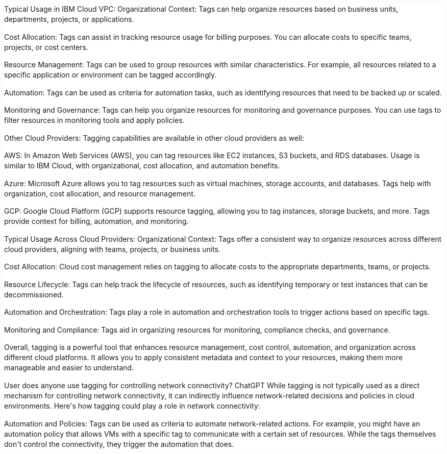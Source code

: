 Typical Usage in IBM Cloud VPC:
Organizational Context: Tags can help organize resources based on business units, departments, projects, or applications.

Cost Allocation: Tags can assist in tracking resource usage for billing purposes. You can allocate costs to specific teams, projects, or cost centers.

Resource Management: Tags can be used to group resources with similar characteristics. For example, all resources related to a specific application or environment can be tagged accordingly.

Automation: Tags can be used as criteria for automation tasks, such as identifying resources that need to be backed up or scaled.

Monitoring and Governance: Tags can help you organize resources for monitoring and governance purposes. You can use tags to filter resources in monitoring tools and apply policies.

Other Cloud Providers:
Tagging capabilities are available in other cloud providers as well:

AWS: In Amazon Web Services (AWS), you can tag resources like EC2 instances, S3 buckets, and RDS databases. Usage is similar to IBM Cloud, with organizational, cost allocation, and automation benefits.

Azure: Microsoft Azure allows you to tag resources such as virtual machines, storage accounts, and databases. Tags help with organization, cost allocation, and resource management.

GCP: Google Cloud Platform (GCP) supports resource tagging, allowing you to tag instances, storage buckets, and more. Tags provide context for billing, automation, and monitoring.

Typical Usage Across Cloud Providers:
Organizational Context: Tags offer a consistent way to organize resources across different cloud providers, aligning with teams, projects, or business units.

Cost Allocation: Cloud cost management relies on tagging to allocate costs to the appropriate departments, teams, or projects.

Resource Lifecycle: Tags can help track the lifecycle of resources, such as identifying temporary or test instances that can be decommissioned.

Automation and Orchestration: Tags play a role in automation and orchestration tools to trigger actions based on specific tags.

Monitoring and Compliance: Tags aid in organizing resources for monitoring, compliance checks, and governance.

Overall, tagging is a powerful tool that enhances resource management, cost control, automation, and organization across different cloud platforms. It allows you to apply consistent metadata and context to your resources, making them more manageable and easier to understand.




User
does anyone use tagging for controlling network connectivity?
ChatGPT
While tagging is not typically used as a direct mechanism for controlling network connectivity, it can indirectly influence network-related decisions and policies in cloud environments. Here's how tagging could play a role in network connectivity:

Automation and Policies: Tags can be used as criteria to automate network-related actions. For example, you might have an automation policy that allows VMs with a specific tag to communicate with a certain set of resources. While the tags themselves don't control the connectivity, they trigger the automation that does.
